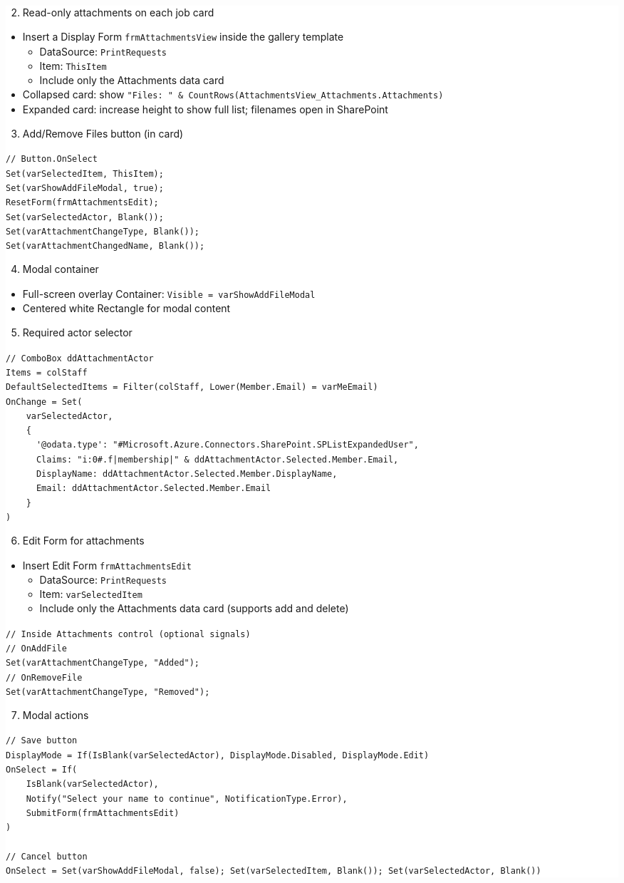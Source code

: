 2. Read-only attachments on each job card
- Insert a Display Form `frmAttachmentsView` inside the gallery template
  - DataSource: `PrintRequests`
  - Item: `ThisItem`
  - Include only the Attachments data card
- Collapsed card: show `"Files: " & CountRows(AttachmentsView_Attachments.Attachments)`
- Expanded card: increase height to show full list; filenames open in SharePoint

3. Add/Remove Files button (in card)
```powerfx
// Button.OnSelect
Set(varSelectedItem, ThisItem);
Set(varShowAddFileModal, true);
ResetForm(frmAttachmentsEdit);
Set(varSelectedActor, Blank());
Set(varAttachmentChangeType, Blank());
Set(varAttachmentChangedName, Blank());
```

4. Modal container
- Full-screen overlay Container: `Visible = varShowAddFileModal`
- Centered white Rectangle for modal content

5. Required actor selector
```powerfx
// ComboBox ddAttachmentActor
Items = colStaff
DefaultSelectedItems = Filter(colStaff, Lower(Member.Email) = varMeEmail)
OnChange = Set(
    varSelectedActor,
    {
      '@odata.type': "#Microsoft.Azure.Connectors.SharePoint.SPListExpandedUser",
      Claims: "i:0#.f|membership|" & ddAttachmentActor.Selected.Member.Email,
      DisplayName: ddAttachmentActor.Selected.Member.DisplayName,
      Email: ddAttachmentActor.Selected.Member.Email
    }
)
```

6. Edit Form for attachments
- Insert Edit Form `frmAttachmentsEdit`
  - DataSource: `PrintRequests`
  - Item: `varSelectedItem`
  - Include only the Attachments data card (supports add and delete)
```powerfx
// Inside Attachments control (optional signals)
// OnAddFile
Set(varAttachmentChangeType, "Added");
// OnRemoveFile
Set(varAttachmentChangeType, "Removed");
```

7. Modal actions
```powerfx
// Save button
DisplayMode = If(IsBlank(varSelectedActor), DisplayMode.Disabled, DisplayMode.Edit)
OnSelect = If(
    IsBlank(varSelectedActor),
    Notify("Select your name to continue", NotificationType.Error),
    SubmitForm(frmAttachmentsEdit)
)

// Cancel button
OnSelect = Set(varShowAddFileModal, false); Set(varSelectedItem, Blank()); Set(varSelectedActor, Blank())
```
